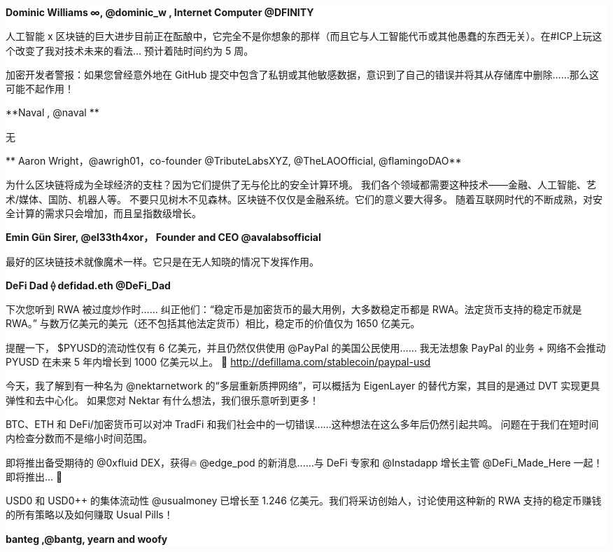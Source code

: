 **Dominic Williams ∞, @dominic_w , Internet Computer @DFINITY**

人工智能 x 区块链的巨大进步目前正在酝酿中，它完全不是你想象的那样（而且它与人工智能代币或其他愚蠢的东西无关）。在#ICP上玩这个改变了我对技术未来的看法...
预计着陆时间约为 5 周。

加密开发者警报：如果您曾经意外地在 GitHub 提交中包含了私钥或其他敏感数据，意识到了自己的错误并将其从存储库中删除……那么这可能不起作用！

**Naval , @naval **

无

** Aaron Wright，@awrigh01，co-founder @TributeLabsXYZ, @TheLAOOfficial, @flamingoDAO**

为什么区块链将成为全球经济的支柱？因为它们提供了无与伦比的安全计算环境。
我们各个领域都需要这种技术——金融、人工智能、艺术/媒体、国防、机器人等。
不要只见树木不见森林。区块链不仅仅是金融系统。它们的意义要大得多。
随着互联网时代的不断成熟，对安全计算的需求只会增加，而且呈指数级增长。

**Emin Gün Sirer, @el33th4xor， Founder and CEO @avalabsofficial**

最好的区块链技术就像魔术一样。它只是在无人知晓的情况下发挥作用。

**DeFi Dad ⟠ defidad.eth @DeFi_Dad**

下次您听到 RWA 被过度炒作时......
纠正他们：“稳定币是加密货币的最大用例，大多数稳定币都是 RWA。法定货币支持的稳定币就是 RWA。”
与数万亿美元的美元（还不包括其他法定货币）相比，稳定币的价值仅为 1650 亿美元。

提醒一下， $PYUSD的流动性仅有 6 亿美元，并且仍然仅供使用
@PayPal
的美国公民使用……
我无法想象 PayPal 的业务 + 网络不会推动 PYUSD 在未来 5 年内增长到 1000 亿美元以上。
🐐 http://defillama.com/stablecoin/paypal-usd

今天，我了解到有一种名为
@nektarnetwork
的“多层重新质押网络”，可以概括为 EigenLayer 的替代方案，其目的是通过 DVT 实现更具弹性和去中心化。
如果您对 Nektar 有什么想法，我们很乐意听到更多！

BTC、ETH 和 DeFi/加密货币可以对冲 TradFi 和我们社会中的一切错误……这种想法在这么多年后仍然引起共鸣。
问题在于我们在短时间内检查分数而不是缩小时间范围。

即将推出备受期待的
@0xfluid
 DEX，获得🔥 
@edge_pod
的新消息......与 DeFi 专家和
@Instadapp
增长主管
@DeFi_Made_Here
一起！
即将推出... 👀

USD0 和 USD0++ 的集体流动性
@usualmoney
已增长至 1.246 亿美元。我们将采访创始人，讨论使用这种新的 RWA 支持的稳定币赚钱的所有策略以及如何赚取 Usual Pills！


**banteg ,@bantg, yearn and woofy**
